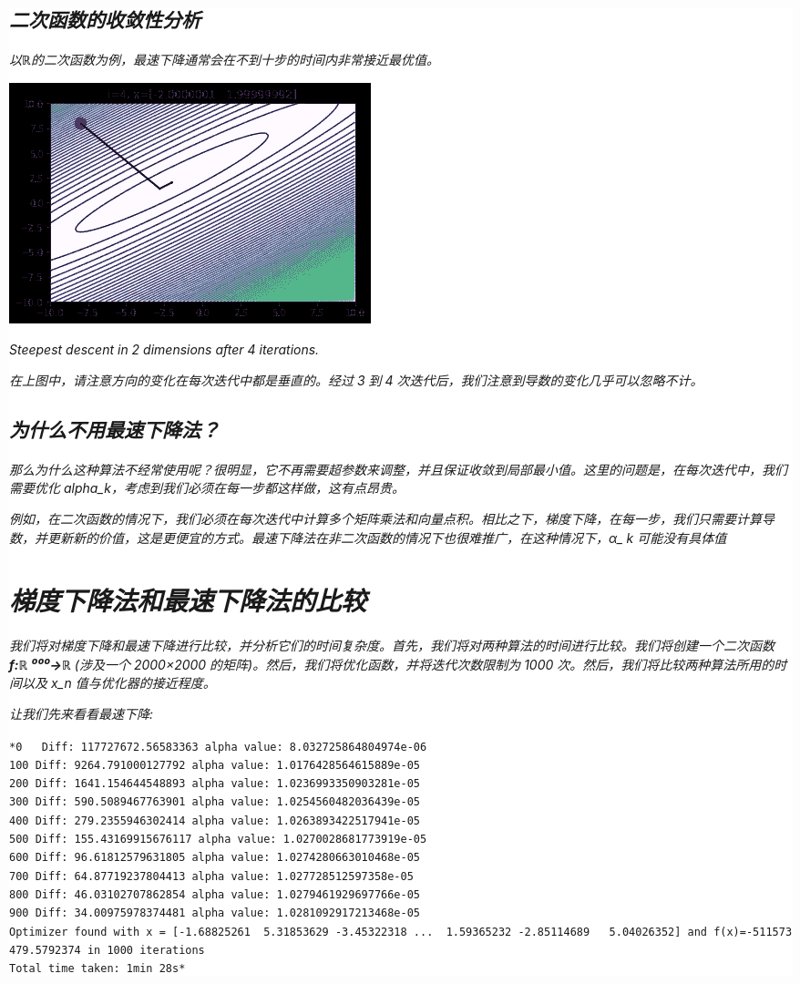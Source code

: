 ## *二次函数的收敛性分析*

*以ℝ的二次函数为例，最速下降通常会在不到十步的时间内非常接近最优值。*

*![](img/bfb7accd3845e70bab96757112443550.png)*

*Steepest descent in 2 dimensions after 4 iterations.*

*在上图中，请注意方向的变化在每次迭代中都是垂直的。经过 3 到 4 次迭代后，我们注意到导数的变化几乎可以忽略不计。*

## *为什么不用最速下降法？*

*那么为什么这种算法不经常使用呢？很明显，它不再需要超参数来调整，并且保证收敛到局部最小值。这里的问题是，在每次迭代中，我们需要优化 alpha_k，考虑到我们必须在每一步都这样做，这有点昂贵。*

*例如，在二次函数的情况下，我们必须在每次迭代中计算多个矩阵乘法和向量点积。相比之下，梯度下降，在每一步，我们只需要计算导数，并更新新的价值，这是更便宜的方式。最速下降法在非二次函数的情况下也很难推广，在这种情况下，α_ k 可能没有具体值*

# *梯度下降法和最速下降法的比较*

*我们将对梯度下降和最速下降进行比较，并分析它们的时间复杂度。首先，我们将对两种算法的时间进行比较。我们将创建一个二次函数 ***f:ℝ ⁰⁰⁰→ℝ*** (涉及一个 2000×2000 的矩阵)。然后，我们将优化函数，并将迭代次数限制为 1000 次。然后，我们将比较两种算法所用的时间以及 x_n 值与优化器的接近程度。*

*让我们先来看看最速下降:*

```
*0   Diff: 117727672.56583363 alpha value: 8.032725864804974e-06 
100 Diff: 9264.791000127792 alpha value: 1.0176428564615889e-05 
200 Diff: 1641.154644548893 alpha value: 1.0236993350903281e-05 
300 Diff: 590.5089467763901 alpha value: 1.0254560482036439e-05 
400 Diff: 279.2355946302414 alpha value: 1.0263893422517941e-05 
500 Diff: 155.43169915676117 alpha value: 1.0270028681773919e-05 
600 Diff: 96.61812579631805 alpha value: 1.0274280663010468e-05 
700 Diff: 64.87719237804413 alpha value: 1.027728512597358e-05 
800 Diff: 46.03102707862854 alpha value: 1.0279461929697766e-05 
900 Diff: 34.00975978374481 alpha value: 1.0281092917213468e-05 
Optimizer found with x = [-1.68825261  5.31853629 -3.45322318 ...  1.59365232 -2.85114689   5.04026352] and f(x)=-511573479.5792374 in 1000 iterations
Total time taken: 1min 28s*
```
